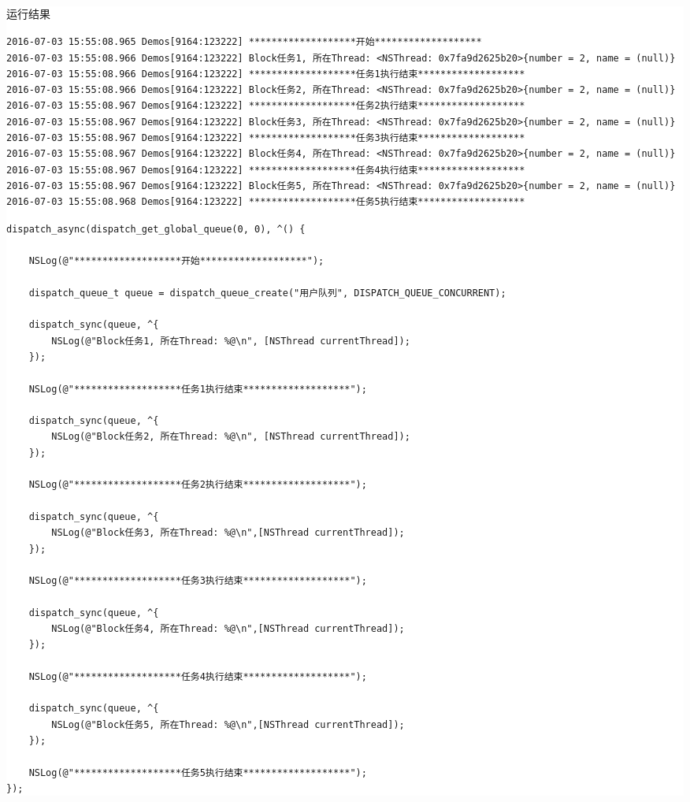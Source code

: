 运行结果

```
2016-07-03 15:55:08.965 Demos[9164:123222] *******************开始*******************
2016-07-03 15:55:08.966 Demos[9164:123222] Block任务1, 所在Thread: <NSThread: 0x7fa9d2625b20>{number = 2, name = (null)}
2016-07-03 15:55:08.966 Demos[9164:123222] *******************任务1执行结束*******************
2016-07-03 15:55:08.966 Demos[9164:123222] Block任务2, 所在Thread: <NSThread: 0x7fa9d2625b20>{number = 2, name = (null)}
2016-07-03 15:55:08.967 Demos[9164:123222] *******************任务2执行结束*******************
2016-07-03 15:55:08.967 Demos[9164:123222] Block任务3, 所在Thread: <NSThread: 0x7fa9d2625b20>{number = 2, name = (null)}
2016-07-03 15:55:08.967 Demos[9164:123222] *******************任务3执行结束*******************
2016-07-03 15:55:08.967 Demos[9164:123222] Block任务4, 所在Thread: <NSThread: 0x7fa9d2625b20>{number = 2, name = (null)}
2016-07-03 15:55:08.967 Demos[9164:123222] *******************任务4执行结束*******************
2016-07-03 15:55:08.967 Demos[9164:123222] Block任务5, 所在Thread: <NSThread: 0x7fa9d2625b20>{number = 2, name = (null)}
2016-07-03 15:55:08.968 Demos[9164:123222] *******************任务5执行结束*******************
```

```objc
dispatch_async(dispatch_get_global_queue(0, 0), ^() {

    NSLog(@"*******************开始*******************");

    dispatch_queue_t queue = dispatch_queue_create("用户队列", DISPATCH_QUEUE_CONCURRENT);

    dispatch_sync(queue, ^{
        NSLog(@"Block任务1, 所在Thread: %@\n", [NSThread currentThread]);
    });

    NSLog(@"*******************任务1执行结束*******************");

    dispatch_sync(queue, ^{
        NSLog(@"Block任务2, 所在Thread: %@\n", [NSThread currentThread]);
    });

    NSLog(@"*******************任务2执行结束*******************");

    dispatch_sync(queue, ^{
        NSLog(@"Block任务3, 所在Thread: %@\n",[NSThread currentThread]);
    });

    NSLog(@"*******************任务3执行结束*******************");

    dispatch_sync(queue, ^{
        NSLog(@"Block任务4, 所在Thread: %@\n",[NSThread currentThread]);
    });

    NSLog(@"*******************任务4执行结束*******************");

    dispatch_sync(queue, ^{
        NSLog(@"Block任务5, 所在Thread: %@\n",[NSThread currentThread]);
    });

    NSLog(@"*******************任务5执行结束*******************");
});
```
